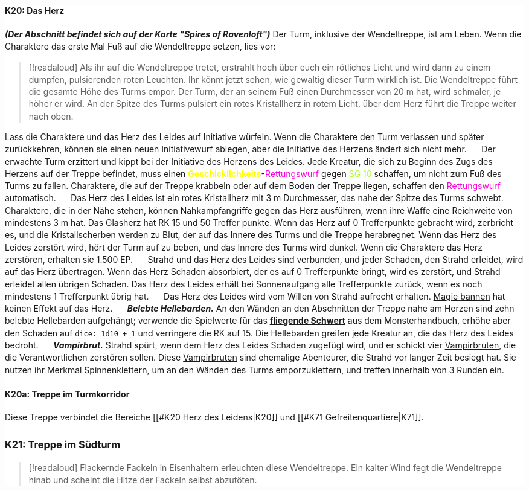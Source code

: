 #### K20: Das Herz 
**_(Der Abschnitt befindet sich auf  der Karte "Spires of Ravenloft")_**
Der Turm, inklusive der Wendeltreppe, ist am Leben. Wenn die Charaktere das erste Mal Fuß auf die Wendeltreppe setzen, lies vor:

>[!readaloud] Als ihr auf die Wendeltreppe tretet, erstrahlt hoch über euch ein rötliches Licht und wird dann zu einem dumpfen, pulsierenden roten Leuchten. Ihr könnt jetzt sehen, wie gewaltig dieser Turm wirklich ist. Die Wendeltreppe führt die gesamte Höhe des Turms empor. Der Turm, der an seinem Fuß einen Durchmesser von 20 m hat, wird schmaler, je höher er wird. An der Spitze des Turms pulsiert ein rotes Kristallherz in rotem Licht. über dem Herz führt die Treppe weiter nach oben.

Lass die Charaktere und das Herz des Leides auf Initiative würfeln. Wenn die Charaktere den Turm verlassen und später zurückkehren, können sie einen neuen Initiativewurf ablegen, aber die Initiative des Herzens ändert sich nicht mehr.
$\quad$ Der erwachte Turm erzittert und kippt bei der Initiative des Herzens des Leides. Jede Kreatur, die sich zu Beginn des Zugs des Herzens auf der Treppe befindet, muss einen <font color="yellow">**Geschicklichkeits**</font>-<font color="#FF00E0">Rettungswurf</font> gegen <font color="greenyellow">SG 10</font> schaffen, um nicht zum Fuß des Turms zu fallen. Charaktere, die auf der Treppe krabbeln oder auf dem Boden der Treppe liegen, schaffen den <font color="#FF00E0">Rettungswurf</font> automatisch.
$\quad$ Das Herz des Leides ist ein rotes Kristallherz mit 3 m Durchmesser, das nahe der Spitze des Turms schwebt. Charaktere, die in der Nähe stehen, können Nahkampfangriffe gegen das Herz ausführen, wenn ihre Waffe eine Reichweite von mindestens 3 m hat. Das Glasherz hat RK 15 und 50 Treffer punkte. Wenn das Herz auf 0 Trefferpunkte gebracht wird, zerbricht es, und die Kristallscherben werden zu Blut, der auf das Innere des Turms und die Treppe herabregnet. Wenn das Herz des Leides zerstört wird, hört der Turm auf zu beben, und das Innere des Turms wird dunkel. Wenn die Charaktere das Herz zerstören, erhalten sie 1.500 EP.
$\quad$ Strahd und das Herz des Leides sind verbunden, und jeder Schaden, den Strahd erleidet, wird auf das Herz übertragen. Wenn das Herz Schaden absorbiert, der es auf 0 Trefferpunkte bringt, wird es zerstört, und Strahd erleidet allen übrigen Schaden. Das Herz des Leides erhält bei Sonnenaufgang alle Trefferpunkte zurück, wenn es noch mindestens 1 Trefferpunkt übrig hat.
$\quad$ Das Herz des Leides wird vom Willen von Strahd aufrecht erhalten. [Magie bannen](../../05%20-%20Wikipedia/Zauber/Magie-bannen.md) hat keinen Effekt auf das Herz.
$\quad$ **_Belebte Hellebarden._** An den Wänden an den Abschnitten der Treppe nahe am Herzen sind zehn belebte Hellebarden aufgehängt; verwende die Spielwerte für das **[fliegende Schwert](../../05%20-%20Wikipedia/Bestiarium/Konstrukte/Animiertes%20Fliegendes%20Schwert.md)** aus dem Monsterhandbuch, erhöhe aber den Schaden auf  `dice: 1d10 + 1` und verringere die RK auf 15. Die Hellebarden greifen jede Kreatur an, die das Herz des Leides bedroht.
$\quad$ **_Vampirbrut._** Strahd spürt, wenn dem Herz des Leides Schaden zugefügt wird, und er schickt vier [Vampirbruten](../../05%20-%20Wikipedia/Bestiarium/Untote/Vampirbrut.md), die die Verantwortlichen zerstören sollen. Diese [Vampirbruten](../../05%20-%20Wikipedia/Bestiarium/Untote/Vampirbrut.md) sind ehemalige Abenteurer, die Strahd vor langer Zeit besiegt hat. Sie nutzen ihr Merkmal Spinnenklettern, um an den Wänden des Turms emporzuklettern, und treffen innerhalb von 3 Runden ein.

#### K20a: Treppe im Turmkorridor
Diese Treppe verbindet die Bereiche [[#K20 Herz des Leidens|K20]] und [[#K71 Gefreitenquartiere|K71]].

### K21: Treppe im Südturm
>[!readaloud] Flackernde Fackeln in Eisenhaltern erleuchten diese Wendeltreppe. Ein kalter Wind fegt die Wendeltreppe hinab und scheint die Hitze der Fackeln selbst abzutöten.
